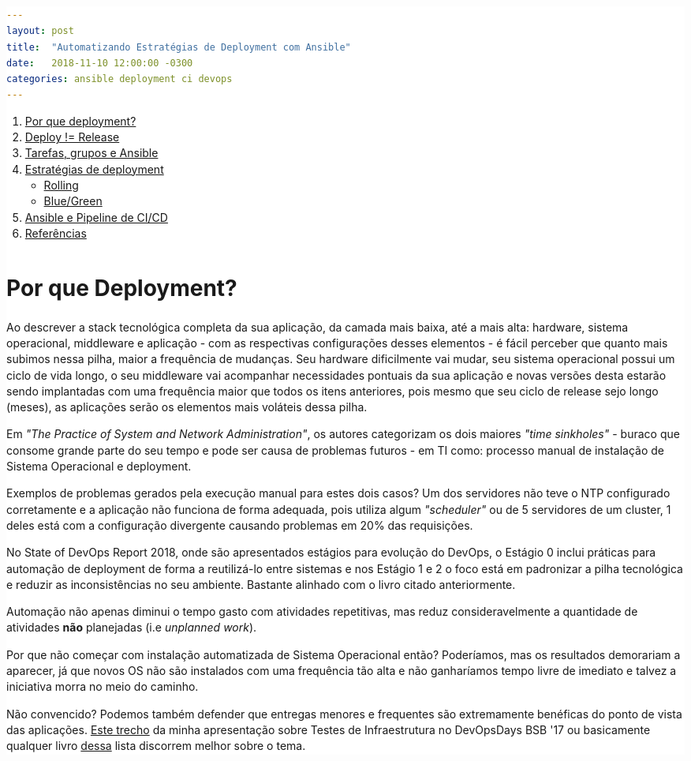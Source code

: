 ```yaml
---
layout: post
title:  "Automatizando Estratégias de Deployment com Ansible"
date:   2018-11-10 12:00:00 -0300
categories: ansible deployment ci devops
---
```


1. [Por que deployment?](#por-que-deployment)
2. [Deploy != Release](#deploy-release)
3. [Tarefas, grupos e Ansible](#tarefas-grupos-e-ansible)
4. [Estratégias de deployment](#estrategias-de-deployment)
    * [Rolling](#rolling)
    * [Blue/Green](#blue-green)
5. [Ansible e Pipeline de CI/CD](#ansible-e-pipeline-ci-cd)
5. [Referências](#referencias)


# Por que Deployment?

Ao descrever a stack tecnológica completa da sua aplicação, da camada mais baixa, até a mais alta: hardware, sistema operacional, middleware e aplicação - com as respectivas configurações desses elementos - é fácil perceber que quanto mais subimos nessa pilha, maior a frequência de mudanças. Seu hardware dificilmente vai mudar, seu sistema operacional possui um ciclo de vida longo, o seu middleware vai acompanhar necessidades pontuais da sua aplicação e novas versões desta estarão sendo implantadas com uma frequência maior que todos os itens anteriores, pois mesmo que seu ciclo de release sejo longo (meses), as aplicações serão os elementos mais voláteis dessa pilha.

Em *"The Practice of System and Network Administration"*, os autores categorizam os dois maiores *"time sinkholes"* - buraco que consome grande parte do seu tempo e pode ser causa de problemas futuros - em TI como: processo manual de instalação de Sistema Operacional e deployment.

Exemplos de problemas gerados pela execução manual para estes dois casos? Um dos servidores não teve o NTP configurado corretamente e a aplicação não funciona de forma adequada, pois utiliza algum *"scheduler"* ou de 5 servidores de um cluster, 1 deles está com a configuração divergente causando problemas em 20% das requisições.

No State of DevOps Report 2018, onde são apresentados estágios para evolução do DevOps, o Estágio 0 inclui práticas para automação de deployment de forma a reutilizá-lo entre sistemas e nos Estágio 1 e 2 o foco está em padronizar a pilha tecnológica e reduzir as inconsistências no seu ambiente. Bastante alinhado com o livro citado anteriormente.

Automação não apenas diminui o tempo gasto com atividades repetitivas, mas reduz consideravelmente a quantidade de atividades **não** planejadas (i.e *unplanned work*). 

Por que não começar com instalação automatizada de Sistema Operacional então? Poderíamos, mas os resultados demorariam a aparecer, já que novos OS não são instalados com uma frequência tão alta e não ganharíamos tempo livre de imediato e talvez a iniciativa morra no meio do caminho.

Não convencido? Podemos também defender que entregas menores e frequentes são extremamente benéficas do ponto de vista das aplicações. [Este trecho](https://youtu.be/OZnxSEXD3Tk?t=20m17s) da minha apresentação sobre Testes de Infraestrutura no DevOpsDays BSB '17 ou basicamente qualquer livro [dessa](https://jairojunior.github.io/jekyll/update/2017/06/16/lista-leitura-devops.html) lista discorrem melhor sobre o tema.
